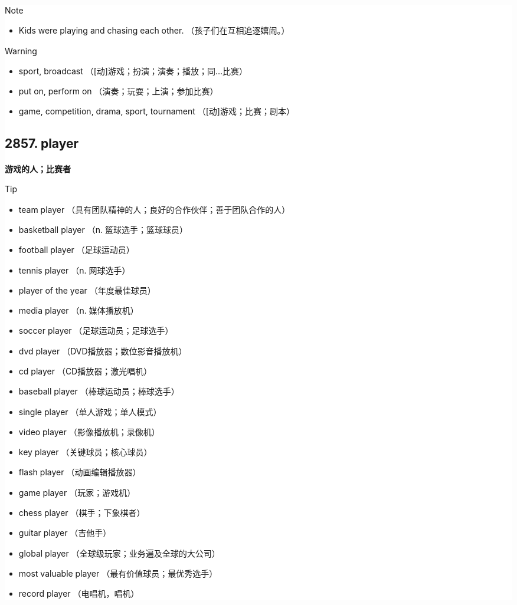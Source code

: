 > [!NOTE]
>
> - Kids were playing and chasing each other. （孩子们在互相追逐嬉闹。）
>

> [!WARNING]
>
> - sport, broadcast （[动]游戏；扮演；演奏；播放；同…比赛）
>
> - put on, perform on （演奏；玩耍；上演；参加比赛）
>
> - game, competition, drama, sport, tournament （[动]游戏；比赛；剧本）
>

## 2857. player

**游戏的人；比赛者**

> [!TIP]
>
> - team player （具有团队精神的人；良好的合作伙伴；善于团队合作的人）
>
> - basketball player （n. 篮球选手；篮球球员）
>
> - football player （足球运动员）
>
> - tennis player （n. 网球选手）
>
> - player of the year （年度最佳球员）
>
> - media player （n. 媒体播放机）
>
> - soccer player （足球运动员；足球选手）
>
> - dvd player （DVD播放器；数位影音播放机）
>
> - cd player （CD播放器；激光唱机）
>
> - baseball player （棒球运动员；棒球选手）
>
> - single player （单人游戏；单人模式）
>
> - video player （影像播放机；录像机）
>
> - key player （关键球员；核心球员）
>
> - flash player （动画编辑播放器）
>
> - game player （玩家；游戏机）
>
> - chess player （棋手；下象棋者）
>
> - guitar player （吉他手）
>
> - global player （全球级玩家；业务遍及全球的大公司）
>
> - most valuable player （最有价值球员；最优秀选手）
>
> - record player （电唱机，唱机）
>
